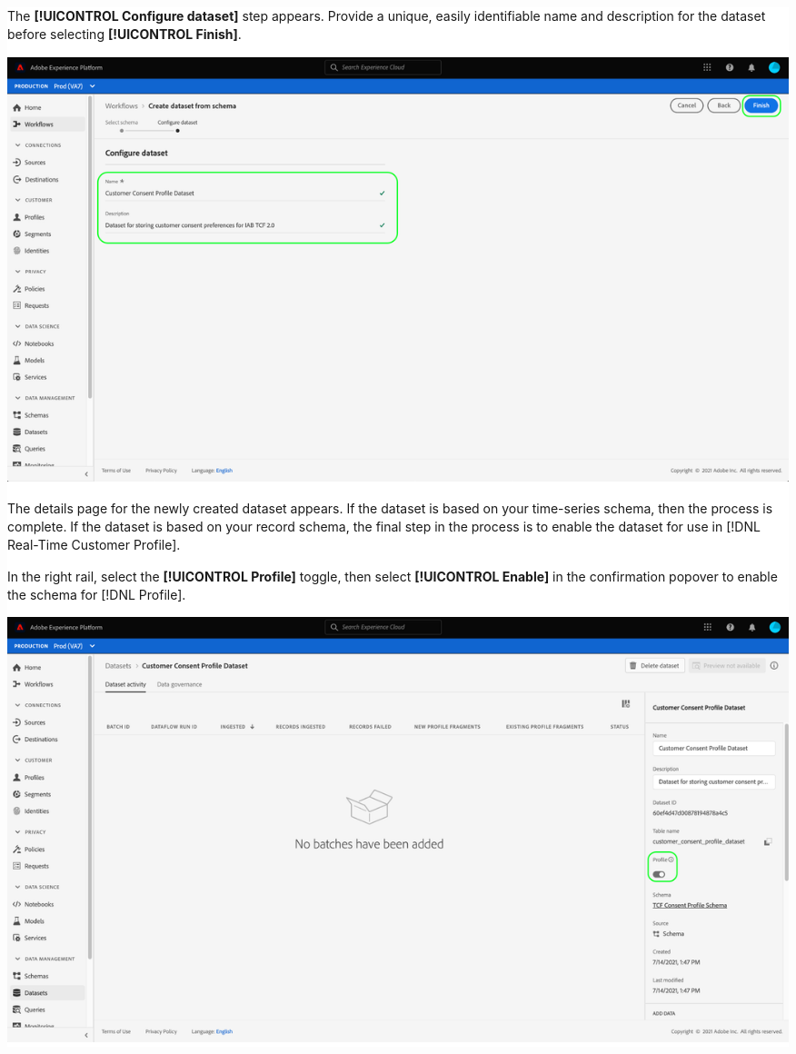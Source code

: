 The **[!UICONTROL Configure dataset]** step appears. Provide a unique, easily identifiable name and description for the dataset before selecting **[!UICONTROL Finish]**.

![](../../../images/governance-privacy-security/consent/iab/dataset/dataset-configure.png)

The details page for the newly created dataset appears. If the dataset is based on your time-series schema, then the process is complete. If the dataset is based on your record schema, the final step in the process is to enable the dataset for use in [!DNL Real-Time Customer Profile].

In the right rail, select the **[!UICONTROL Profile]** toggle, then select **[!UICONTROL Enable]** in the confirmation popover to enable the schema for [!DNL Profile].

![](../../../images/governance-privacy-security/consent/iab/dataset/dataset-enable-profile.png)
